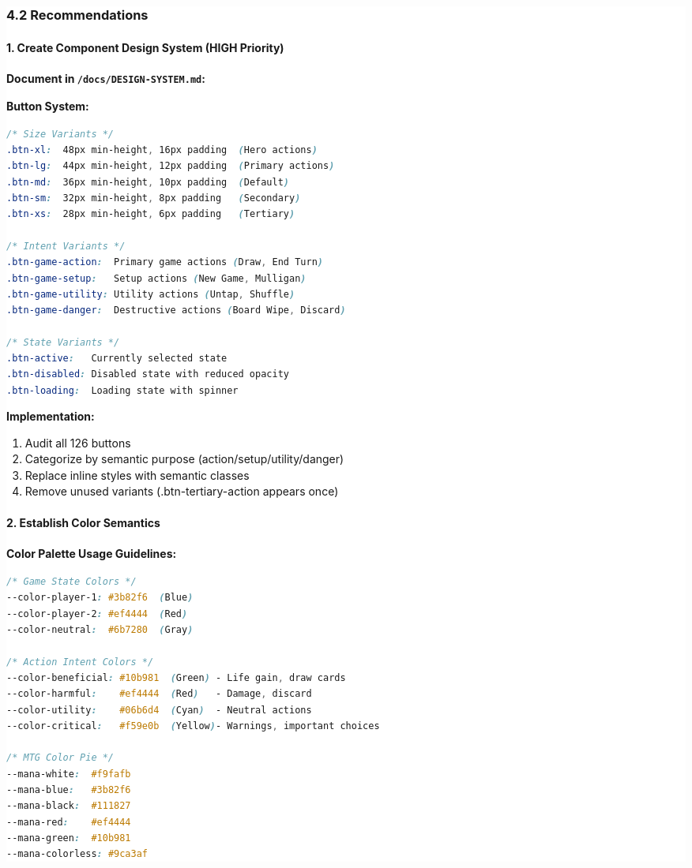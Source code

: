 ### 4.2 Recommendations

#### 1. Create Component Design System (HIGH Priority)

**Document in `/docs/DESIGN-SYSTEM.md`:**

**Button System:**
```css
/* Size Variants */
.btn-xl:  48px min-height, 16px padding  (Hero actions)
.btn-lg:  44px min-height, 12px padding  (Primary actions)
.btn-md:  36px min-height, 10px padding  (Default)
.btn-sm:  32px min-height, 8px padding   (Secondary)
.btn-xs:  28px min-height, 6px padding   (Tertiary)

/* Intent Variants */
.btn-game-action:  Primary game actions (Draw, End Turn)
.btn-game-setup:   Setup actions (New Game, Mulligan)
.btn-game-utility: Utility actions (Untap, Shuffle)
.btn-game-danger:  Destructive actions (Board Wipe, Discard)

/* State Variants */
.btn-active:   Currently selected state
.btn-disabled: Disabled state with reduced opacity
.btn-loading:  Loading state with spinner
```

**Implementation:**
1. Audit all 126 buttons
2. Categorize by semantic purpose (action/setup/utility/danger)
3. Replace inline styles with semantic classes
4. Remove unused variants (.btn-tertiary-action appears once)

#### 2. Establish Color Semantics

**Color Palette Usage Guidelines:**
```css
/* Game State Colors */
--color-player-1: #3b82f6  (Blue)
--color-player-2: #ef4444  (Red)
--color-neutral:  #6b7280  (Gray)

/* Action Intent Colors */
--color-beneficial: #10b981  (Green) - Life gain, draw cards
--color-harmful:    #ef4444  (Red)   - Damage, discard
--color-utility:    #06b6d4  (Cyan)  - Neutral actions
--color-critical:   #f59e0b  (Yellow)- Warnings, important choices

/* MTG Color Pie */
--mana-white:  #f9fafb
--mana-blue:   #3b82f6
--mana-black:  #111827
--mana-red:    #ef4444
--mana-green:  #10b981
--mana-colorless: #9ca3af
```
